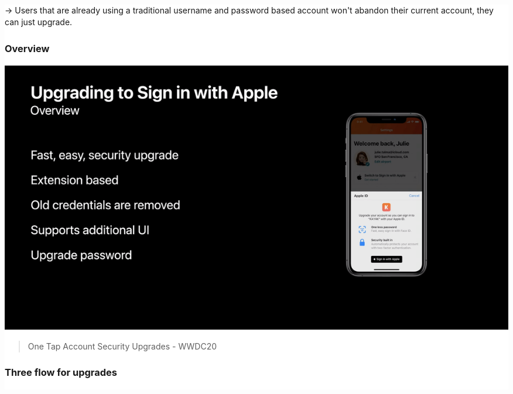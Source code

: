 → Users that are already using a traditional username and password based account won't abandon their current account, they can just upgrade.

### Overview

![../../../images/notes/wwdc20/10173/14.png](../../../images/notes/wwdc20/10173/14.png)

> One Tap Account Security Upgrades - WWDC20

### Three flow for upgrades
||||
|-|-|-|